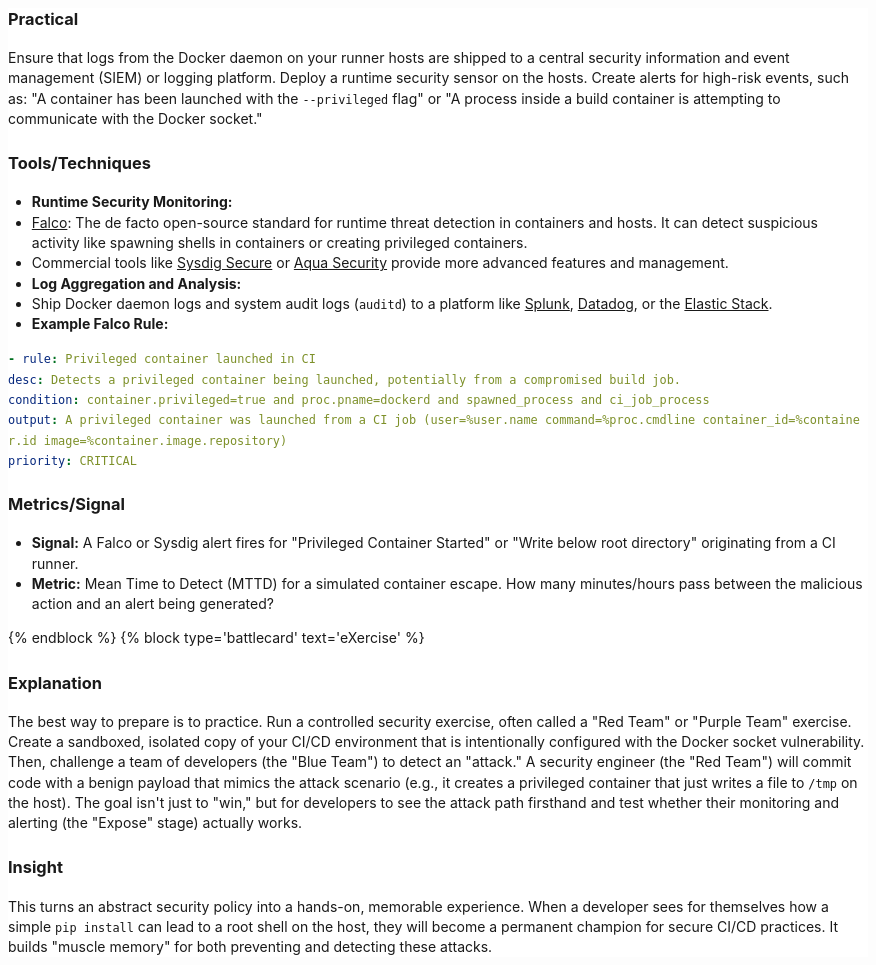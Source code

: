 ### Practical
Ensure that logs from the Docker daemon on your runner hosts are shipped to a central security information and event management (SIEM) or logging platform. Deploy a runtime security sensor on the hosts. Create alerts for high-risk events, such as: "A container has been launched with the `--privileged` flag" or "A process inside a build container is attempting to communicate with the Docker socket."

### Tools/Techniques
*   **Runtime Security Monitoring:**
*   [Falco](https://falco.org/): The de facto open-source standard for runtime threat detection in containers and hosts. It can detect suspicious activity like spawning shells in containers or creating privileged containers.
*   Commercial tools like [Sysdig Secure](https://sysdig.com/products/secure/) or [Aqua Security](https://www.aquasec.com/products/cnapp/) provide more advanced features and management.
*   **Log Aggregation and Analysis:**
*   Ship Docker daemon logs and system audit logs (`auditd`) to a platform like [Splunk](https://www.splunk.com/), [Datadog](https://www.datadoghq.com/), or the [Elastic Stack](https://www.elastic.co/elastic-stack).
*   **Example Falco Rule:**
```yaml
- rule: Privileged container launched in CI
desc: Detects a privileged container being launched, potentially from a compromised build job.
condition: container.privileged=true and proc.pname=dockerd and spawned_process and ci_job_process
output: A privileged container was launched from a CI job (user=%user.name command=%proc.cmdline container_id=%container.id image=%container.image.repository)
priority: CRITICAL
```

### Metrics/Signal
*   **Signal:** A Falco or Sysdig alert fires for "Privileged Container Started" or "Write below root directory" originating from a CI runner.
*   **Metric:** Mean Time to Detect (MTTD) for a simulated container escape. How many minutes/hours pass between the malicious action and an alert being generated?

{% endblock %}
{% block type='battlecard' text='eXercise' %}
### Explanation
The best way to prepare is to practice. Run a controlled security exercise, often called a "Red Team" or "Purple Team" exercise. Create a sandboxed, isolated copy of your CI/CD environment that is intentionally configured with the Docker socket vulnerability. Then, challenge a team of developers (the "Blue Team") to detect an "attack." A security engineer (the "Red Team") will commit code with a benign payload that mimics the attack scenario (e.g., it creates a privileged container that just writes a file to `/tmp` on the host). The goal isn't just to "win," but for developers to see the attack path firsthand and test whether their monitoring and alerting (the "Expose" stage) actually works.

### Insight
This turns an abstract security policy into a hands-on, memorable experience. When a developer sees for themselves how a simple `pip install` can lead to a root shell on the host, they will become a permanent champion for secure CI/CD practices. It builds "muscle memory" for both preventing and detecting these attacks.
